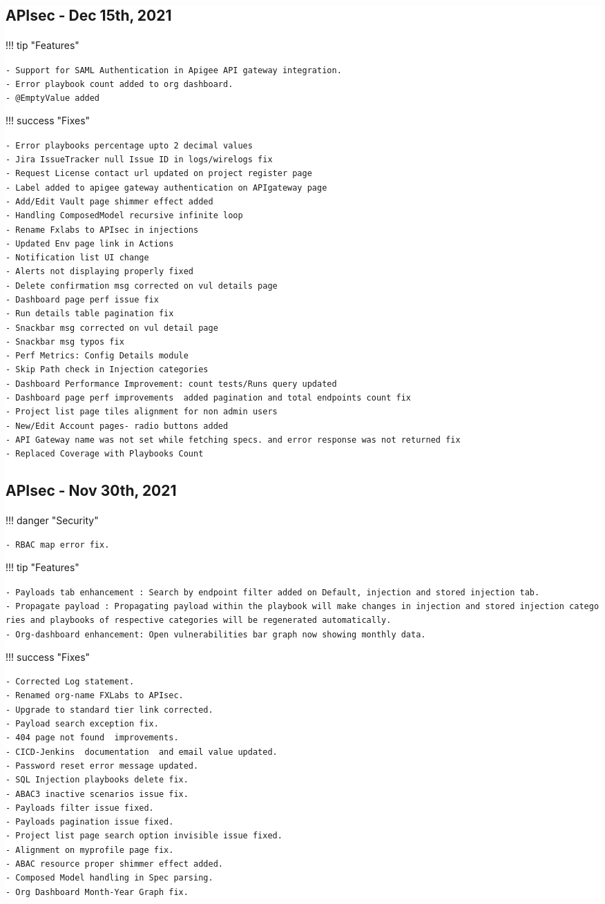 ## APIsec - Dec 15th, 2021
!!! tip "Features"

	- Support for SAML Authentication in Apigee API gateway integration.
	- Error playbook count added to org dashboard.
	- @EmptyValue added

!!! success "Fixes"

	- Error playbooks percentage upto 2 decimal values
	- Jira IssueTracker null Issue ID in logs/wirelogs fix
	- Request License contact url updated on project register page
	- Label added to apigee gateway authentication on APIgateway page
	- Add/Edit Vault page shimmer effect added
	- Handling ComposedModel recursive infinite loop
	- Rename Fxlabs to APIsec in injections
	- Updated Env page link in Actions
	- Notification list UI change
	- Alerts not displaying properly fixed
	- Delete confirmation msg corrected on vul details page
	- Dashboard page perf issue fix
	- Run details table pagination fix
	- Snackbar msg corrected on vul detail page
	- Snackbar msg typos fix
	- Perf Metrics: Config Details module
	- Skip Path check in Injection categories
	- Dashboard Performance Improvement: count tests/Runs query updated
	- Dashboard page perf improvements  added pagination and total endpoints count fix
	- Project list page tiles alignment for non admin users
	- New/Edit Account pages- radio buttons added
	- API Gateway name was not set while fetching specs. and error response was not returned fix
	- Replaced Coverage with Playbooks Count

## APIsec - Nov 30th, 2021

!!! danger "Security"

	- RBAC map error fix.


!!! tip "Features"

	- Payloads tab enhancement : Search by endpoint filter added on Default, injection and stored injection tab.
	- Propagate payload : Propagating payload within the playbook will make changes in injection and stored injection categories and playbooks of respective categories will be regenerated automatically.
	- Org-dashboard enhancement: Open vulnerabilities bar graph now showing monthly data.

!!! success "Fixes"

	- Corrected Log statement.
	- Renamed org-name FXLabs to APIsec.
	- Upgrade to standard tier link corrected.
	- Payload search exception fix.
	- 404 page not found  improvements.
	- CICD-Jenkins  documentation  and email value updated.
	- Password reset error message updated.
	- SQL Injection playbooks delete fix.
	- ABAC3 inactive scenarios issue fix.
	- Payloads filter issue fixed.
	- Payloads pagination issue fixed.
	- Project list page search option invisible issue fixed.
	- Alignment on myprofile page fix.
	- ABAC resource proper shimmer effect added.
	- Composed Model handling in Spec parsing.
	- Org Dashboard Month-Year Graph fix.